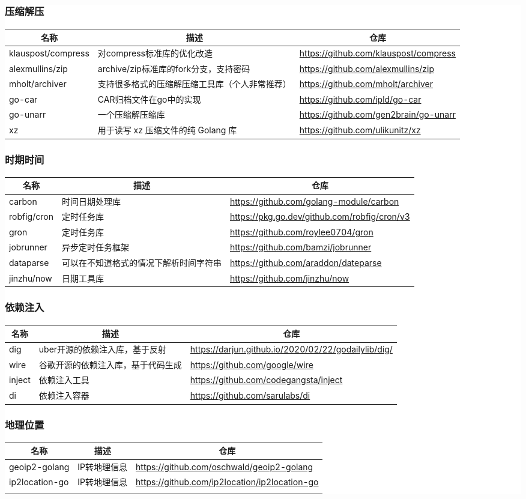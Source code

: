 

### 压缩解压

| 名称               | 描述                                           | 仓库                                  |
| ------------------ | ---------------------------------------------- | ------------------------------------- |
| klauspost/compress | 对compress标准库的优化改造                     | https://github.com/klauspost/compress |
| alexmullins/zip    | archive/zip标准库的fork分支，支持密码          | https://github.com/alexmullins/zip    |
| mholt/archiver     | 支持很多格式的压缩解压缩工具库（个人非常推荐） | https://github.com/mholt/archiver     |
| go-car             | CAR归档文件在go中的实现                        | https://github.com/ipld/go-car        |
| go-unarr           | 一个压缩解压缩库                               | https://github.com/gen2brain/go-unarr |
| xz                 | 用于读写 xz 压缩文件的纯 Golang 库             | https://github.com/ulikunitz/xz       |



### 时期时间

| 名称        | 描述                                   | 仓库                                         |
| ----------- | -------------------------------------- | -------------------------------------------- |
| carbon      | 时间日期处理库                         | https://github.com/golang-module/carbon      |
| robfig/cron | 定时任务库                             | https://pkg.go.dev/github.com/robfig/cron/v3 |
| gron        | 定时任务库                             | https://github.com/roylee0704/gron           |
| jobrunner   | 异步定时任务框架                       | https://github.com/bamzi/jobrunner           |
| dataparse   | 可以在不知道格式的情况下解析时间字符串 | https://github.com/araddon/dateparse         |
| jinzhu/now  | 日期工具库                             | https://github.com/jinzhu/now                |



### 依赖注入

| 名称   | 描述                               | 仓库                                                |
| ------ | ---------------------------------- | --------------------------------------------------- |
| dig    | uber开源的依赖注入库，基于反射     | https://darjun.github.io/2020/02/22/godailylib/dig/ |
| wire   | 谷歌开源的依赖注入库，基于代码生成 | https://github.com/google/wire                      |
| inject | 依赖注入工具                       | https://github.com/codegangsta/inject               |
| di     | 依赖注入容器                       | https://github.com/sarulabs/di                      |



### 地理位置

| 名称           | 描述         | 仓库                                          |
| -------------- | ------------ | --------------------------------------------- |
| geoip2-golang  | IP转地理信息 | https://github.com/oschwald/geoip2-golang     |
| ip2location-go | IP转地理信息 | https://github.com/ip2location/ip2location-go |
|                |              |                                               |
